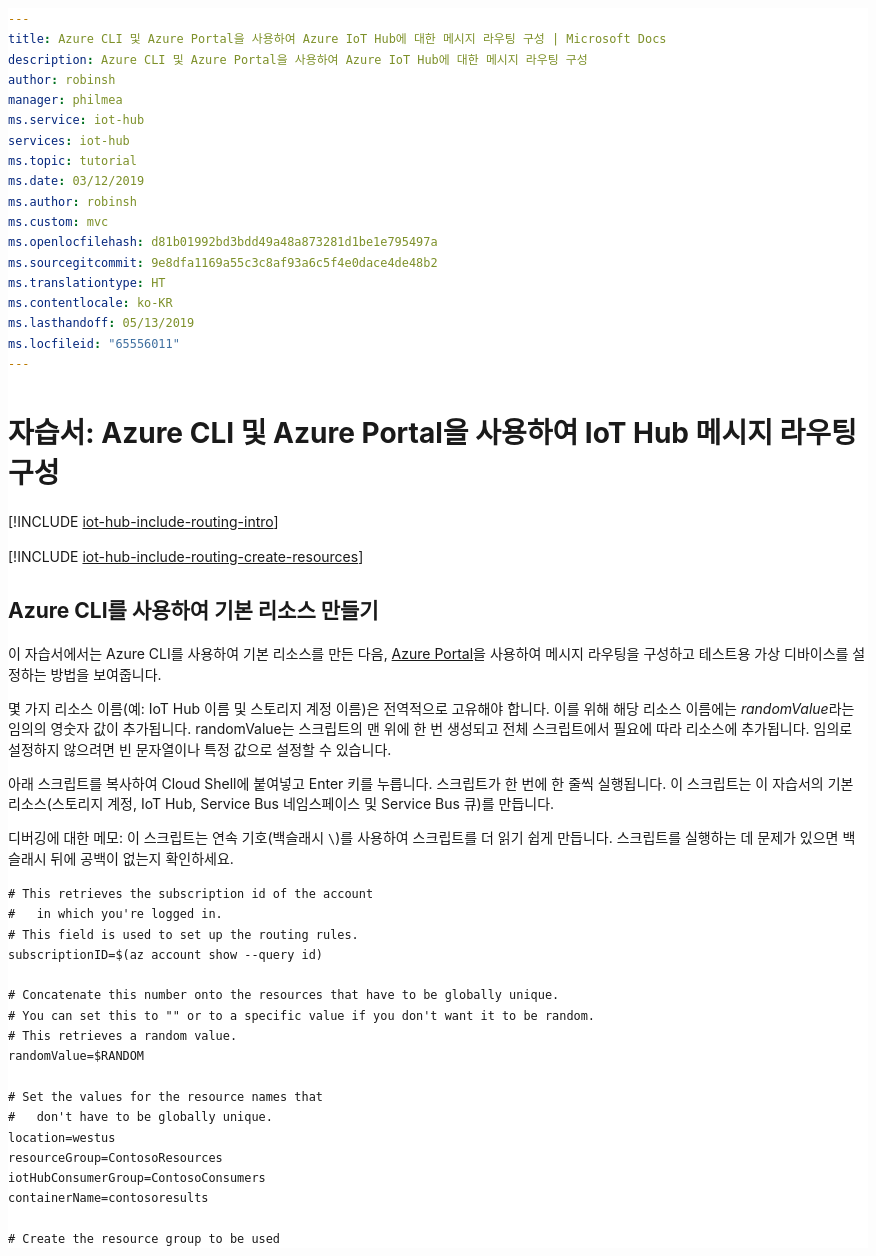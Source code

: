 ```yaml
---
title: Azure CLI 및 Azure Portal을 사용하여 Azure IoT Hub에 대한 메시지 라우팅 구성 | Microsoft Docs
description: Azure CLI 및 Azure Portal을 사용하여 Azure IoT Hub에 대한 메시지 라우팅 구성
author: robinsh
manager: philmea
ms.service: iot-hub
services: iot-hub
ms.topic: tutorial
ms.date: 03/12/2019
ms.author: robinsh
ms.custom: mvc
ms.openlocfilehash: d81b01992bd3bdd49a48a873281d1be1e795497a
ms.sourcegitcommit: 9e8dfa1169a55c3c8af93a6c5f4e0dace4de48b2
ms.translationtype: HT
ms.contentlocale: ko-KR
ms.lasthandoff: 05/13/2019
ms.locfileid: "65556011"
---
```

# <a name="tutorial-use-the-azure-cli-and-azure-portal-to-configure-iot-hub-message-routing"></a>자습서: Azure CLI 및 Azure Portal을 사용하여 IoT Hub 메시지 라우팅 구성

[!INCLUDE [iot-hub-include-routing-intro](../../includes/iot-hub-include-routing-intro.md)]

[!INCLUDE [iot-hub-include-routing-create-resources](../../includes/iot-hub-include-routing-create-resources.md)]

## <a name="use-the-azure-cli-to-create-the-base-resources"></a>Azure CLI를 사용하여 기본 리소스 만들기

이 자습서에서는 Azure CLI를 사용하여 기본 리소스를 만든 다음, [Azure Portal](https://portal.azure.com)을 사용하여 메시지 라우팅을 구성하고 테스트용 가상 디바이스를 설정하는 방법을 보여줍니다.

몇 가지 리소스 이름(예: IoT Hub 이름 및 스토리지 계정 이름)은 전역적으로 고유해야 합니다. 이를 위해 해당 리소스 이름에는 *randomValue*라는 임의의 영숫자 값이 추가됩니다. randomValue는 스크립트의 맨 위에 한 번 생성되고 전체 스크립트에서 필요에 따라 리소스에 추가됩니다. 임의로 설정하지 않으려면 빈 문자열이나 특정 값으로 설정할 수 있습니다.

아래 스크립트를 복사하여 Cloud Shell에 붙여넣고 Enter 키를 누릅니다. 스크립트가 한 번에 한 줄씩 실행됩니다. 이 스크립트는 이 자습서의 기본 리소스(스토리지 계정, IoT Hub, Service Bus 네임스페이스 및 Service Bus 큐)를 만듭니다.

디버깅에 대한 메모: 이 스크립트는 연속 기호(백슬래시 `\`)를 사용하여 스크립트를 더 읽기 쉽게 만듭니다. 스크립트를 실행하는 데 문제가 있으면 백슬래시 뒤에 공백이 없는지 확인하세요.

```azurecli-interactive
# This retrieves the subscription id of the account 
#   in which you're logged in.
# This field is used to set up the routing rules.
subscriptionID=$(az account show --query id)

# Concatenate this number onto the resources that have to be globally unique.
# You can set this to "" or to a specific value if you don't want it to be random.
# This retrieves a random value.
randomValue=$RANDOM

# Set the values for the resource names that 
#   don't have to be globally unique.
location=westus
resourceGroup=ContosoResources
iotHubConsumerGroup=ContosoConsumers
containerName=contosoresults

# Create the resource group to be used
```